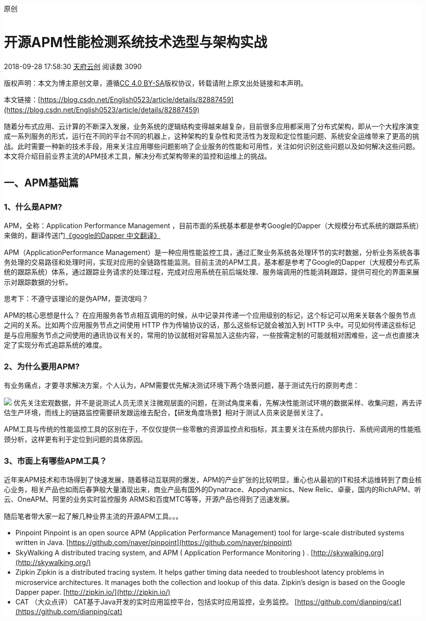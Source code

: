 原创

# 开源APM性能检测系统技术选型与架构实战

2018-09-28 17:58:30 [天府云创](https://me.csdn.net/English0523) 阅读数 3090

[](http://creativecommons.org/licenses/by-sa/4.0/) 版权声明：本文为博主原创文章，遵循[CC 4.0 BY-SA](http://creativecommons.org/licenses/by-sa/4.0/)版权协议，转载请附上原文出处链接和本声明。

本文链接：[https://blog.csdn.net/English0523/article/details/82887459](https://blog.csdn.net/English0523/article/details/82887459)

随着分布式应用、云计算的不断深入发展，业务系统的逻辑结构变得越来越复杂，目前很多应用都采用了分布式架构，即从一个大程序演变成一系列服务的形式，运行在不同的平台不同的机器上，这种架构的复杂性和灵活性为发现和定位性能问题、系统安全运维带来了更高的挑战。此时需要一种新的技术手段，用来关注应用哪些问题影响了企业服务的性能和可用性，关注如何识别这些问题以及如何解决这些问题。本文将介绍目前业界主流的APM技术工具，解决分布式架构带来的监控和运维上的挑战。

## []()一、APM基础篇

### []()1、什么是APM?

APM，全称：Application Performance Management ，目前市面的系统基本都是参考Google的Dapper（大规模分布式系统的跟踪系统）来做的，翻译传送门[《google的Dapper 中文翻译》](http://bigbully.github.io/Dapper-translation/)

APM（ApplicationPerformance Management）是一种应用性能监控工具，通过汇聚业务系统各处理环节的实时数据，分析业务系统各事务处理的交易路径和处理时间，实现对应用的全链路性能监测。目前主流的APM工具，基本都是参考了Google的Dapper（大规模分布式系统的跟踪系统）体系，通过跟踪业务请求的处理过程，完成对应用系统在前后端处理、服务端调用的性能消耗跟踪，提供可视化的界面来展示对跟踪数据的分析。

思考下：不遵守该理论的是伪APM，耍流氓吗？

APM的核心思想是什么？ 在应用服务各节点相互调用的时候，从中记录并传递一个应用级别的标记，这个标记可以用来关联各个服务节点之间的关系。比如两个应用服务节点之间使用 HTTP 作为传输协议的话，那么这些标记就会被加入到 HTTP 头中。可见如何传递这些标记是与应用服务节点之间使用的通讯协议有关的，常用的协议就相对容易加入这些内容，一些按需定制的可能就相对困难些，这一点也直接决定了实现分布式追踪系统的难度。

### []()2、为什么要用APM?

有业务痛点，才要寻求解决方案，个人认为，APM需要优先解决测试环境下两个场景问题，基于测试先行的原则考虑：

[![](https://res.infoq.com/articles/apm-Pinpoint-practice/zh/resources/2231-1513792218601.png)](https://s3.amazonaws.com/infoq.content.live.0/articles/apm-Pinpoint-practice/zh/resources/2231-1513792218601.png)
优先关注宏观数据，并不是说测试人员无须关注微观层面的问题，在测试角度来看，先解决性能测试环境的数据采样、收集问题，再去评估生产环境，而线上的链路监控需要研发跟运维去配合，【研发角度场景】相对于测试人员来说是弱关注了。

APM工具与传统的性能监控工具的区别在于，不仅仅提供一些零散的资源监控点和指标，其主要关注在系统内部执行、系统间调用的性能瓶颈分析，这样更有利于定位到问题的具体原因。

### []()3、市面上有哪些APM工具？

近年来APM技术和市场得到了快速发展，随着移动互联网的爆发，APM的产业扩张的比较明显，重心也从最初的IT和技术运维转到了商业核心业务，相关产品也如雨后春笋般大量涌现出来，商业产品有国外的Dynatrace、Appdynamics、New Relic、卓豪，国内的RichAPM、听云、OneAPM、阿里的业务实时监控服务 ARMS和百度MTC等等，开源产品也得到了迅速发展。

随后笔者带大家一起了解几种业界主流的开源APM工具。。。

* Pinpoint
Pinpoint is an open source APM (Application Performance Management) tool for large-scale distributed systems written in Java.
[https://github.com/naver/pinpoint](https://github.com/naver/pinpoint)
* SkyWalking
A distributed tracing system, and APM ( Application Performance Monitoring ) .
[http://skywalking.org](http://skywalking.org/)
* Zipkin
Zipkin is a distributed tracing system. It helps gather timing data needed to troubleshoot latency problems in microservice architectures. It manages both the collection and lookup of this data. Zipkin’s design is based on the Google Dapper paper.
[http://zipkin.io/](http://zipkin.io/)
* CAT （大众点评）
CAT基于Java开发的实时应用监控平台，包括实时应用监控，业务监控。
[https://github.com/dianping/cat](https://github.com/dianping/cat)
